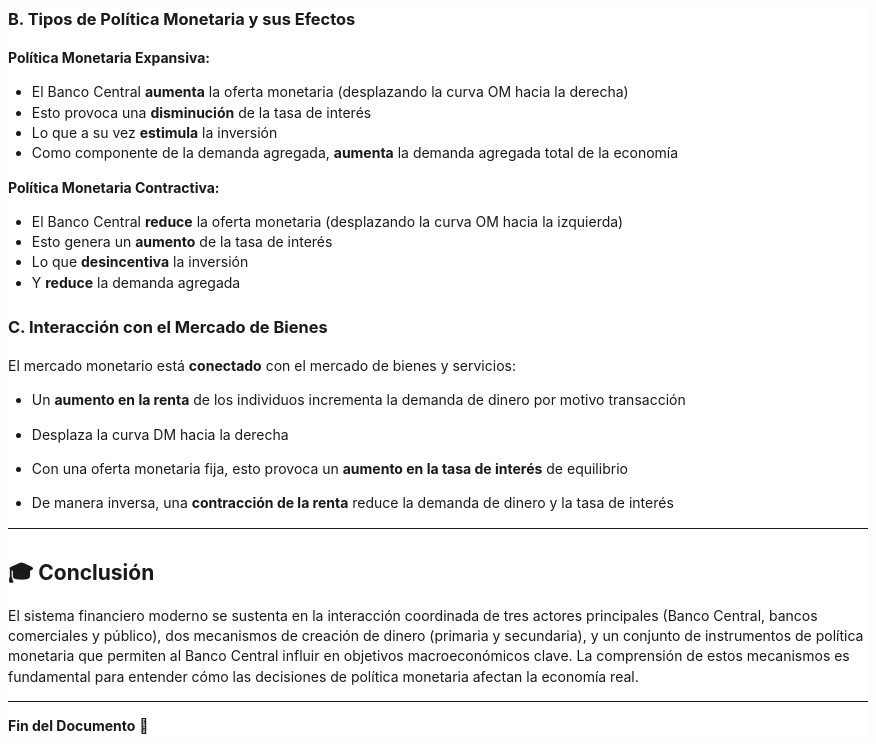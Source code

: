 ### B. Tipos de Política Monetaria y sus Efectos

**Política Monetaria Expansiva:**

- El Banco Central **aumenta** la oferta monetaria (desplazando la curva OM hacia la derecha)
- Esto provoca una **disminución** de la tasa de interés
- Lo que a su vez **estimula** la inversión
- Como componente de la demanda agregada, **aumenta** la demanda agregada total de la economía

**Política Monetaria Contractiva:**

- El Banco Central **reduce** la oferta monetaria (desplazando la curva OM hacia la izquierda)
- Esto genera un **aumento** de la tasa de interés
- Lo que **desincentiva** la inversión
- Y **reduce** la demanda agregada

### C. Interacción con el Mercado de Bienes

El mercado monetario está **conectado** con el mercado de bienes y servicios:

- Un **aumento en la renta** de los individuos incrementa la demanda de dinero por motivo transacción
- Desplaza la curva DM hacia la derecha
- Con una oferta monetaria fija, esto provoca un **aumento en la tasa de interés** de equilibrio

- De manera inversa, una **contracción de la renta** reduce la demanda de dinero y la tasa de interés

---

## 🎓 Conclusión

El sistema financiero moderno se sustenta en la interacción coordinada de tres actores principales (Banco Central, bancos comerciales y público), dos mecanismos de creación de dinero (primaria y secundaria), y un conjunto de instrumentos de política monetaria que permiten al Banco Central influir en objetivos macroeconómicos clave. La comprensión de estos mecanismos es fundamental para entender cómo las decisiones de política monetaria afectan la economía real.


---

**Fin del Documento** 📖
